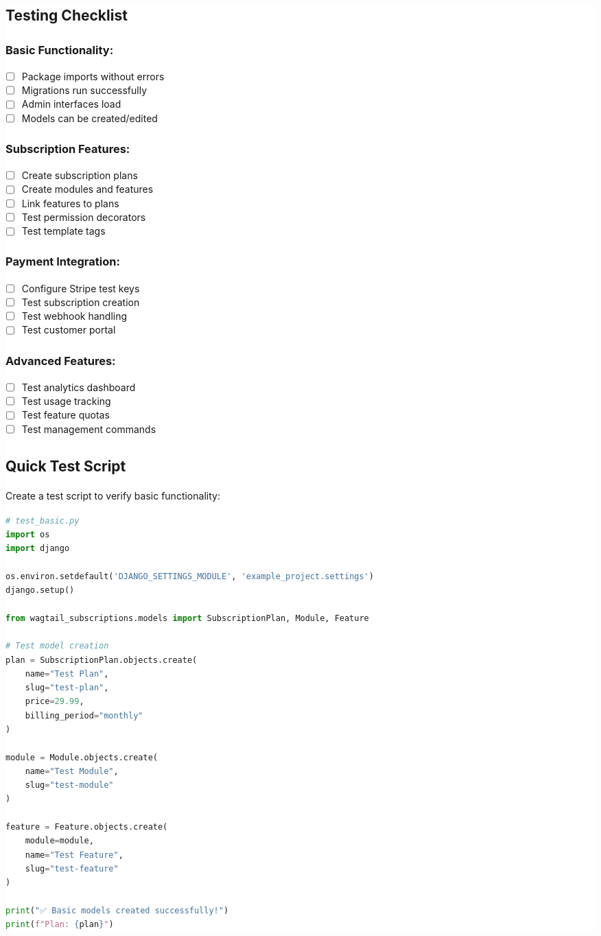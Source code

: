 ## Testing Checklist

### Basic Functionality:
- [ ] Package imports without errors
- [ ] Migrations run successfully
- [ ] Admin interfaces load
- [ ] Models can be created/edited

### Subscription Features:
- [ ] Create subscription plans
- [ ] Create modules and features
- [ ] Link features to plans
- [ ] Test permission decorators
- [ ] Test template tags

### Payment Integration:
- [ ] Configure Stripe test keys
- [ ] Test subscription creation
- [ ] Test webhook handling
- [ ] Test customer portal

### Advanced Features:
- [ ] Test analytics dashboard
- [ ] Test usage tracking
- [ ] Test feature quotas
- [ ] Test management commands

## Quick Test Script

Create a test script to verify basic functionality:

```python
# test_basic.py
import os
import django

os.environ.setdefault('DJANGO_SETTINGS_MODULE', 'example_project.settings')
django.setup()

from wagtail_subscriptions.models import SubscriptionPlan, Module, Feature

# Test model creation
plan = SubscriptionPlan.objects.create(
    name="Test Plan",
    slug="test-plan",
    price=29.99,
    billing_period="monthly"
)

module = Module.objects.create(
    name="Test Module",
    slug="test-module"
)

feature = Feature.objects.create(
    module=module,
    name="Test Feature",
    slug="test-feature"
)

print("✅ Basic models created successfully!")
print(f"Plan: {plan}")
```